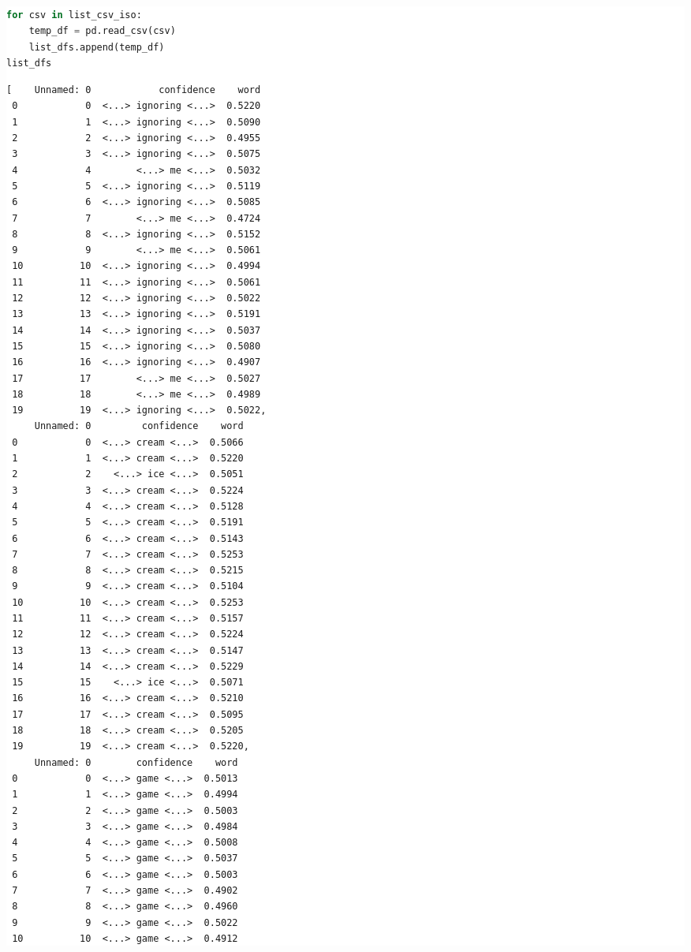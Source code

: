 


```python
for csv in list_csv_iso:
    temp_df = pd.read_csv(csv)
    list_dfs.append(temp_df)
list_dfs
```




    [    Unnamed: 0            confidence    word
     0            0  <...> ignoring <...>  0.5220
     1            1  <...> ignoring <...>  0.5090
     2            2  <...> ignoring <...>  0.4955
     3            3  <...> ignoring <...>  0.5075
     4            4        <...> me <...>  0.5032
     5            5  <...> ignoring <...>  0.5119
     6            6  <...> ignoring <...>  0.5085
     7            7        <...> me <...>  0.4724
     8            8  <...> ignoring <...>  0.5152
     9            9        <...> me <...>  0.5061
     10          10  <...> ignoring <...>  0.4994
     11          11  <...> ignoring <...>  0.5061
     12          12  <...> ignoring <...>  0.5022
     13          13  <...> ignoring <...>  0.5191
     14          14  <...> ignoring <...>  0.5037
     15          15  <...> ignoring <...>  0.5080
     16          16  <...> ignoring <...>  0.4907
     17          17        <...> me <...>  0.5027
     18          18        <...> me <...>  0.4989
     19          19  <...> ignoring <...>  0.5022,
         Unnamed: 0         confidence    word
     0            0  <...> cream <...>  0.5066
     1            1  <...> cream <...>  0.5220
     2            2    <...> ice <...>  0.5051
     3            3  <...> cream <...>  0.5224
     4            4  <...> cream <...>  0.5128
     5            5  <...> cream <...>  0.5191
     6            6  <...> cream <...>  0.5143
     7            7  <...> cream <...>  0.5253
     8            8  <...> cream <...>  0.5215
     9            9  <...> cream <...>  0.5104
     10          10  <...> cream <...>  0.5253
     11          11  <...> cream <...>  0.5157
     12          12  <...> cream <...>  0.5224
     13          13  <...> cream <...>  0.5147
     14          14  <...> cream <...>  0.5229
     15          15    <...> ice <...>  0.5071
     16          16  <...> cream <...>  0.5210
     17          17  <...> cream <...>  0.5095
     18          18  <...> cream <...>  0.5205
     19          19  <...> cream <...>  0.5220,
         Unnamed: 0        confidence    word
     0            0  <...> game <...>  0.5013
     1            1  <...> game <...>  0.4994
     2            2  <...> game <...>  0.5003
     3            3  <...> game <...>  0.4984
     4            4  <...> game <...>  0.5008
     5            5  <...> game <...>  0.5037
     6            6  <...> game <...>  0.5003
     7            7  <...> game <...>  0.4902
     8            8  <...> game <...>  0.4960
     9            9  <...> game <...>  0.5022
     10          10  <...> game <...>  0.4912